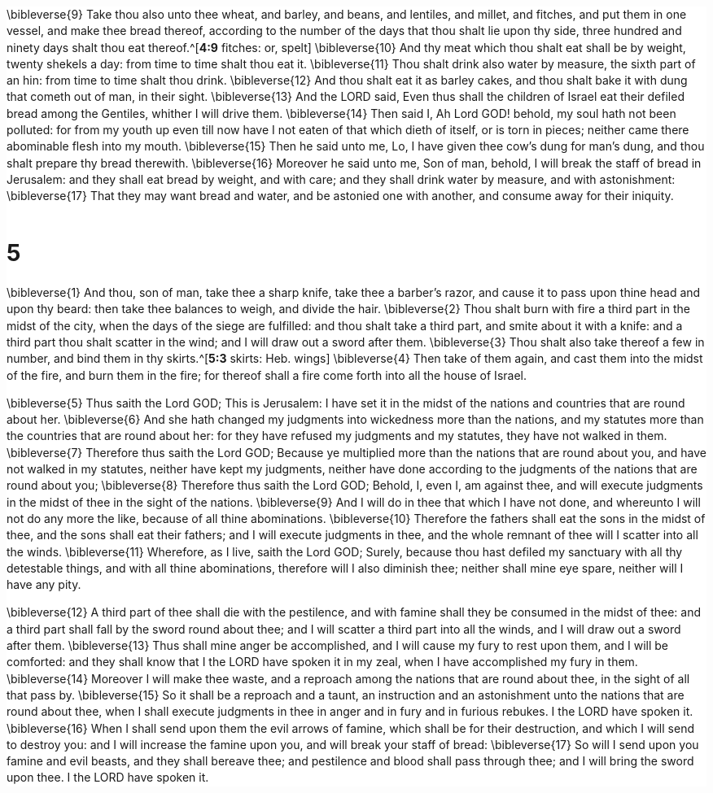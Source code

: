 



\bibleverse{9} Take thou also unto thee wheat, and barley, and beans, and lentiles, and millet, and fitches, and put them in one vessel, and make thee bread thereof, according to the number of the days that thou shalt lie upon thy side, three hundred and ninety days shalt thou eat thereof.^[**4:9** fitches: or, spelt] \bibleverse{10} And thy meat which thou shalt eat shall be by weight, twenty shekels a day: from time to time shalt thou eat it. \bibleverse{11} Thou shalt drink also water by measure, the sixth part of an hin: from time to time shalt thou drink. \bibleverse{12} And thou shalt eat it as barley cakes, and thou shalt bake it with dung that cometh out of man, in their sight. \bibleverse{13} And the LORD said, Even thus shall the children of Israel eat their defiled bread among the Gentiles, whither I will drive them. \bibleverse{14} Then said I, Ah Lord GOD! behold, my soul hath not been polluted: for from my youth up even till now have I not eaten of that which dieth of itself, or is torn in pieces; neither came there abominable flesh into my mouth. \bibleverse{15} Then he said unto me, Lo, I have given thee cow’s dung for man’s dung, and thou shalt prepare thy bread therewith. \bibleverse{16} Moreover he said unto me, Son of man, behold, I will break the staff of bread in Jerusalem: and they shall eat bread by weight, and with care; and they shall drink water by measure, and with astonishment: \bibleverse{17} That they may want bread and water, and be astonied one with another, and consume away for their iniquity.
 

# 5 
\bibleverse{1} And thou, son of man, take thee a sharp knife, take thee a barber’s razor, and cause it to pass upon thine head and upon thy beard: then take thee balances to weigh, and divide the hair. \bibleverse{2} Thou shalt burn with fire a third part in the midst of the city, when the days of the siege are fulfilled: and thou shalt take a third part, and smite about it with a knife: and a third part thou shalt scatter in the wind; and I will draw out a sword after them. \bibleverse{3} Thou shalt also take thereof a few in number, and bind them in thy skirts.^[**5:3** skirts: Heb. wings] \bibleverse{4} Then take of them again, and cast them into the midst of the fire, and burn them in the fire; for thereof shall a fire come forth into all the house of Israel. 


\bibleverse{5} Thus saith the Lord GOD; This is Jerusalem: I have set it in the midst of the nations and countries that are round about her. \bibleverse{6} And she hath changed my judgments into wickedness more than the nations, and my statutes more than the countries that are round about her: for they have refused my judgments and my statutes, they have not walked in them. \bibleverse{7} Therefore thus saith the Lord GOD; Because ye multiplied more than the nations that are round about you, and have not walked in my statutes, neither have kept my judgments, neither have done according to the judgments of the nations that are round about you; \bibleverse{8} Therefore thus saith the Lord GOD; Behold, I, even I, am against thee, and will execute judgments in the midst of thee in the sight of the nations. \bibleverse{9} And I will do in thee that which I have not done, and whereunto I will not do any more the like, because of all thine abominations. \bibleverse{10} Therefore the fathers shall eat the sons in the midst of thee, and the sons shall eat their fathers; and I will execute judgments in thee, and the whole remnant of thee will I scatter into all the winds. \bibleverse{11} Wherefore, as I live, saith the Lord GOD; Surely, because thou hast defiled my sanctuary with all thy detestable things, and with all thine abominations, therefore will I also diminish thee; neither shall mine eye spare, neither will I have any pity. 

\bibleverse{12} A third part of thee shall die with the pestilence, and with famine shall they be consumed in the midst of thee: and a third part shall fall by the sword round about thee; and I will scatter a third part into all the winds, and I will draw out a sword after them. \bibleverse{13} Thus shall mine anger be accomplished, and I will cause my fury to rest upon them, and I will be comforted: and they shall know that I the LORD have spoken it in my zeal, when I have accomplished my fury in them. \bibleverse{14} Moreover I will make thee waste, and a reproach among the nations that are round about thee, in the sight of all that pass by. \bibleverse{15} So it shall be a reproach and a taunt, an instruction and an astonishment unto the nations that are round about thee, when I shall execute judgments in thee in anger and in fury and in furious rebukes. I the LORD have spoken it. \bibleverse{16} When I shall send upon them the evil arrows of famine, which shall be for their destruction, and which I will send to destroy you: and I will increase the famine upon you, and will break your staff of bread: \bibleverse{17} So will I send upon you famine and evil beasts, and they shall bereave thee; and pestilence and blood shall pass through thee; and I will bring the sword upon thee. I the LORD have spoken it. 
